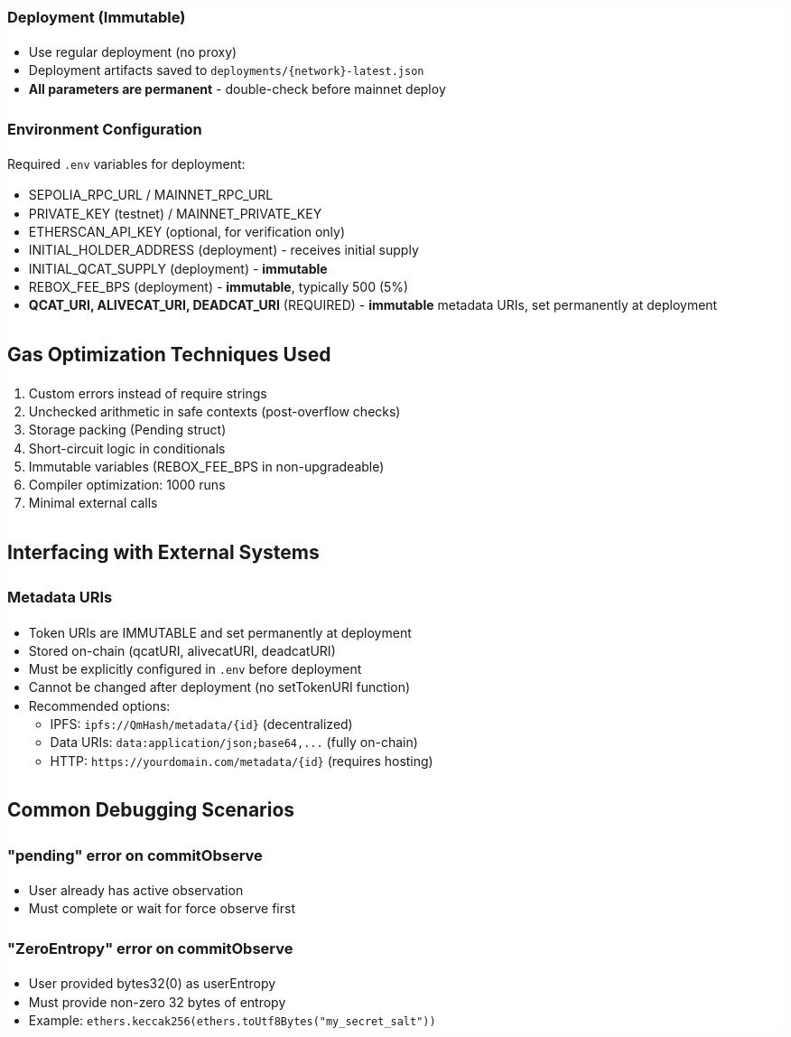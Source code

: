 ### Deployment (Immutable)
- Use regular deployment (no proxy)
- Deployment artifacts saved to `deployments/{network}-latest.json`
- **All parameters are permanent** - double-check before mainnet deploy

### Environment Configuration
Required `.env` variables for deployment:
- SEPOLIA_RPC_URL / MAINNET_RPC_URL
- PRIVATE_KEY (testnet) / MAINNET_PRIVATE_KEY
- ETHERSCAN_API_KEY (optional, for verification only)
- INITIAL_HOLDER_ADDRESS (deployment) - receives initial supply
- INITIAL_QCAT_SUPPLY (deployment) - **immutable**
- REBOX_FEE_BPS (deployment) - **immutable**, typically 500 (5%)
- **QCAT_URI, ALIVECAT_URI, DEADCAT_URI** (REQUIRED) - **immutable** metadata URIs, set permanently at deployment

## Gas Optimization Techniques Used

1. Custom errors instead of require strings
2. Unchecked arithmetic in safe contexts (post-overflow checks)
3. Storage packing (Pending struct)
4. Short-circuit logic in conditionals
5. Immutable variables (REBOX_FEE_BPS in non-upgradeable)
6. Compiler optimization: 1000 runs
7. Minimal external calls

## Interfacing with External Systems

### Metadata URIs
- Token URIs are IMMUTABLE and set permanently at deployment
- Stored on-chain (qcatURI, alivecatURI, deadcatURI)
- Must be explicitly configured in `.env` before deployment
- Cannot be changed after deployment (no setTokenURI function)
- Recommended options:
  - IPFS: `ipfs://QmHash/metadata/{id}` (decentralized)
  - Data URIs: `data:application/json;base64,...` (fully on-chain)
  - HTTP: `https://yourdomain.com/metadata/{id}` (requires hosting)

## Common Debugging Scenarios

### "pending" error on commitObserve
- User already has active observation
- Must complete or wait for force observe first

### "ZeroEntropy" error on commitObserve
- User provided bytes32(0) as userEntropy
- Must provide non-zero 32 bytes of entropy
- Example: `ethers.keccak256(ethers.toUtf8Bytes("my_secret_salt"))`
